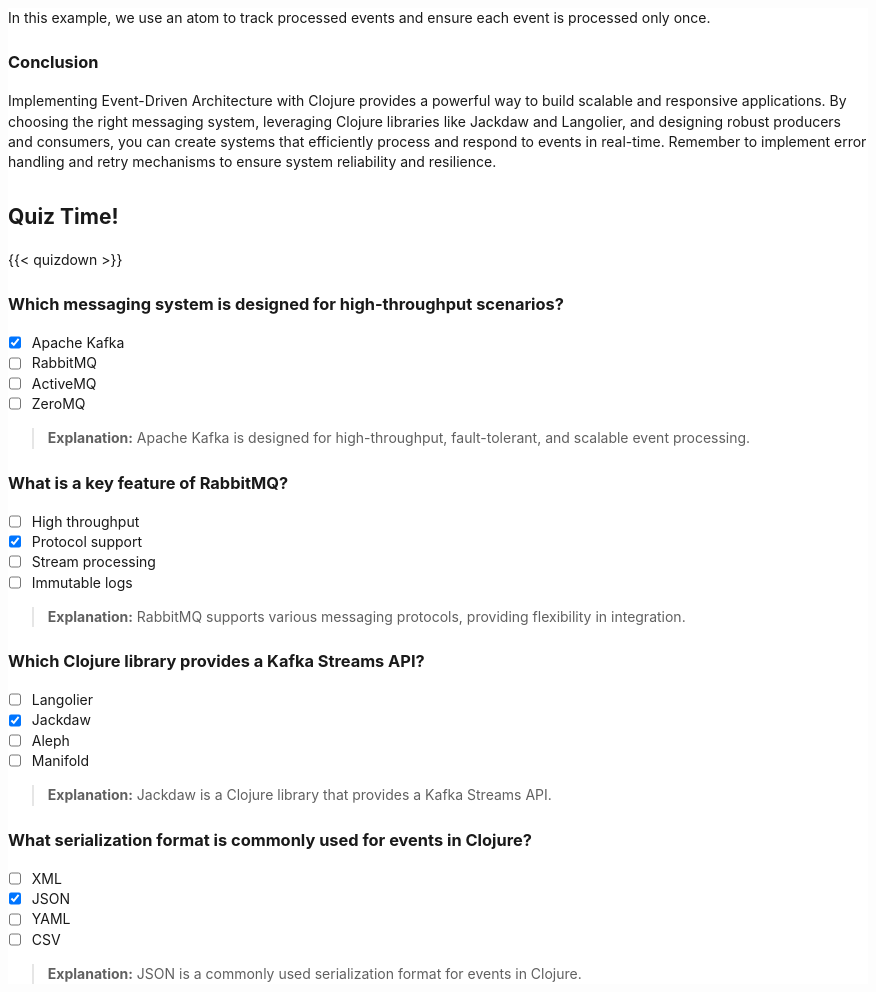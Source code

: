 In this example, we use an atom to track processed events and ensure each event is processed only once.

### Conclusion

Implementing Event-Driven Architecture with Clojure provides a powerful way to build scalable and responsive applications. By choosing the right messaging system, leveraging Clojure libraries like Jackdaw and Langolier, and designing robust producers and consumers, you can create systems that efficiently process and respond to events in real-time. Remember to implement error handling and retry mechanisms to ensure system reliability and resilience.

## Quiz Time!

{{< quizdown >}}

### Which messaging system is designed for high-throughput scenarios?

- [x] Apache Kafka
- [ ] RabbitMQ
- [ ] ActiveMQ
- [ ] ZeroMQ

> **Explanation:** Apache Kafka is designed for high-throughput, fault-tolerant, and scalable event processing.

### What is a key feature of RabbitMQ?

- [ ] High throughput
- [x] Protocol support
- [ ] Stream processing
- [ ] Immutable logs

> **Explanation:** RabbitMQ supports various messaging protocols, providing flexibility in integration.

### Which Clojure library provides a Kafka Streams API?

- [ ] Langolier
- [x] Jackdaw
- [ ] Aleph
- [ ] Manifold

> **Explanation:** Jackdaw is a Clojure library that provides a Kafka Streams API.

### What serialization format is commonly used for events in Clojure?

- [ ] XML
- [x] JSON
- [ ] YAML
- [ ] CSV

> **Explanation:** JSON is a commonly used serialization format for events in Clojure.
